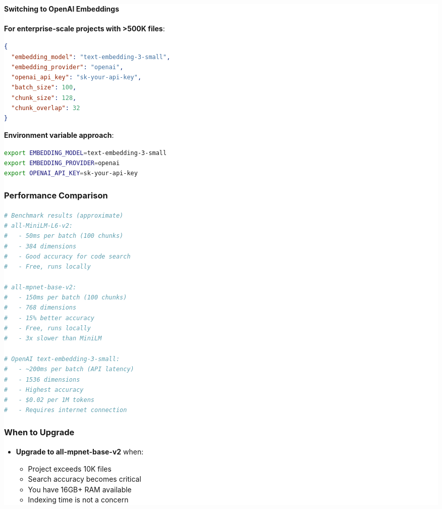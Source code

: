 #### Switching to OpenAI Embeddings

**For enterprise-scale projects with >500K files**:

```json
{
  "embedding_model": "text-embedding-3-small",
  "embedding_provider": "openai",
  "openai_api_key": "sk-your-api-key",
  "batch_size": 100,
  "chunk_size": 128,
  "chunk_overlap": 32
}
```

**Environment variable approach**:

```bash
export EMBEDDING_MODEL=text-embedding-3-small
export EMBEDDING_PROVIDER=openai
export OPENAI_API_KEY=sk-your-api-key
```

### Performance Comparison

```python
# Benchmark results (approximate)
# all-MiniLM-L6-v2:
#   - 50ms per batch (100 chunks)
#   - 384 dimensions
#   - Good accuracy for code search
#   - Free, runs locally

# all-mpnet-base-v2:
#   - 150ms per batch (100 chunks)
#   - 768 dimensions
#   - 15% better accuracy
#   - Free, runs locally
#   - 3x slower than MiniLM

# OpenAI text-embedding-3-small:
#   - ~200ms per batch (API latency)
#   - 1536 dimensions
#   - Highest accuracy
#   - $0.02 per 1M tokens
#   - Requires internet connection
```

### When to Upgrade

- **Upgrade to all-mpnet-base-v2** when:

  - Project exceeds 10K files
  - Search accuracy becomes critical
  - You have 16GB+ RAM available
  - Indexing time is not a concern
